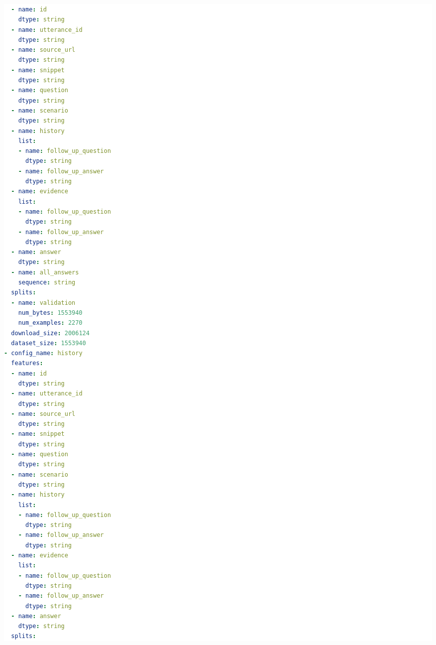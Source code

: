 ```yaml
  - name: id
    dtype: string
  - name: utterance_id
    dtype: string
  - name: source_url
    dtype: string
  - name: snippet
    dtype: string
  - name: question
    dtype: string
  - name: scenario
    dtype: string
  - name: history
    list:
    - name: follow_up_question
      dtype: string
    - name: follow_up_answer
      dtype: string
  - name: evidence
    list:
    - name: follow_up_question
      dtype: string
    - name: follow_up_answer
      dtype: string
  - name: answer
    dtype: string
  - name: all_answers
    sequence: string
  splits:
  - name: validation
    num_bytes: 1553940
    num_examples: 2270
  download_size: 2006124
  dataset_size: 1553940
- config_name: history
  features:
  - name: id
    dtype: string
  - name: utterance_id
    dtype: string
  - name: source_url
    dtype: string
  - name: snippet
    dtype: string
  - name: question
    dtype: string
  - name: scenario
    dtype: string
  - name: history
    list:
    - name: follow_up_question
      dtype: string
    - name: follow_up_answer
      dtype: string
  - name: evidence
    list:
    - name: follow_up_question
      dtype: string
    - name: follow_up_answer
      dtype: string
  - name: answer
    dtype: string
  splits:
```